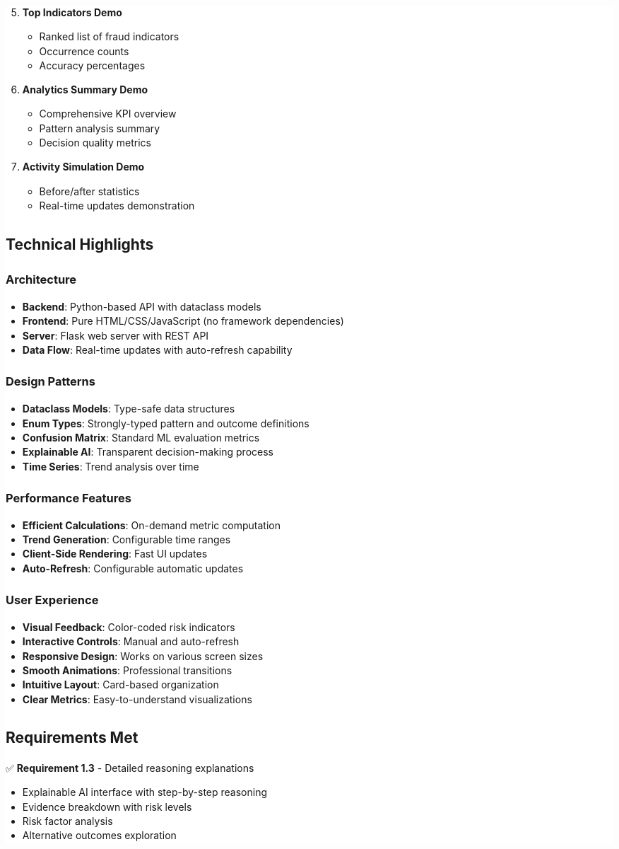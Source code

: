 5. **Top Indicators Demo**
   - Ranked list of fraud indicators
   - Occurrence counts
   - Accuracy percentages

6. **Analytics Summary Demo**
   - Comprehensive KPI overview
   - Pattern analysis summary
   - Decision quality metrics

7. **Activity Simulation Demo**
   - Before/after statistics
   - Real-time updates demonstration

## Technical Highlights

### Architecture
- **Backend**: Python-based API with dataclass models
- **Frontend**: Pure HTML/CSS/JavaScript (no framework dependencies)
- **Server**: Flask web server with REST API
- **Data Flow**: Real-time updates with auto-refresh capability

### Design Patterns
- **Dataclass Models**: Type-safe data structures
- **Enum Types**: Strongly-typed pattern and outcome definitions
- **Confusion Matrix**: Standard ML evaluation metrics
- **Explainable AI**: Transparent decision-making process
- **Time Series**: Trend analysis over time

### Performance Features
- **Efficient Calculations**: On-demand metric computation
- **Trend Generation**: Configurable time ranges
- **Client-Side Rendering**: Fast UI updates
- **Auto-Refresh**: Configurable automatic updates

### User Experience
- **Visual Feedback**: Color-coded risk indicators
- **Interactive Controls**: Manual and auto-refresh
- **Responsive Design**: Works on various screen sizes
- **Smooth Animations**: Professional transitions
- **Intuitive Layout**: Card-based organization
- **Clear Metrics**: Easy-to-understand visualizations

## Requirements Met

✅ **Requirement 1.3** - Detailed reasoning explanations
- Explainable AI interface with step-by-step reasoning
- Evidence breakdown with risk levels
- Risk factor analysis
- Alternative outcomes exploration
